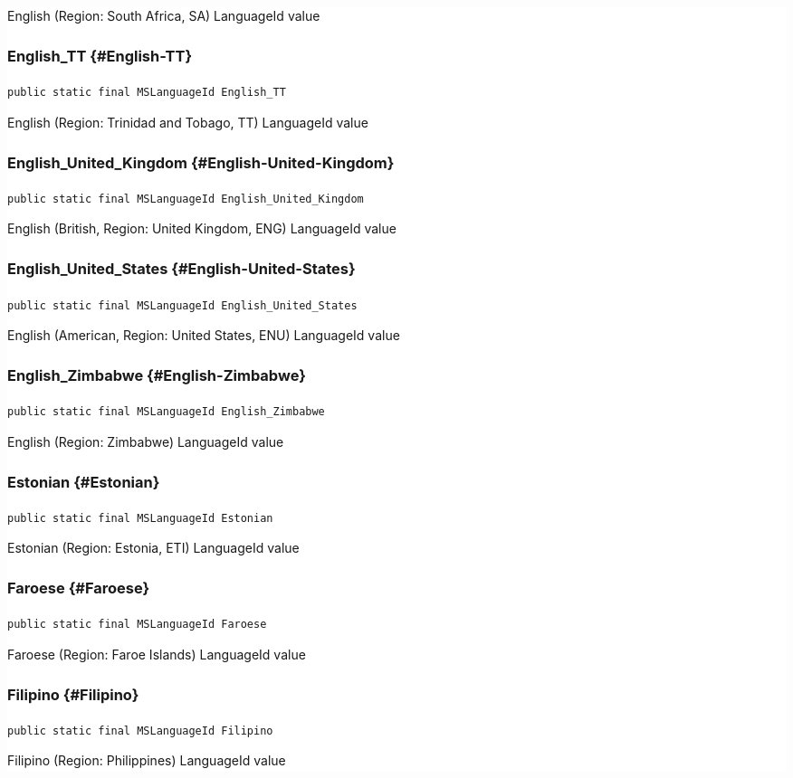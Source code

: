 
English (Region: South Africa, SA) LanguageId value

### English_TT {#English-TT}
```
public static final MSLanguageId English_TT
```


English (Region: Trinidad and Tobago, TT) LanguageId value

### English_United_Kingdom {#English-United-Kingdom}
```
public static final MSLanguageId English_United_Kingdom
```


English (British, Region: United Kingdom, ENG) LanguageId value

### English_United_States {#English-United-States}
```
public static final MSLanguageId English_United_States
```


English (American, Region: United States, ENU) LanguageId value

### English_Zimbabwe {#English-Zimbabwe}
```
public static final MSLanguageId English_Zimbabwe
```


English (Region: Zimbabwe) LanguageId value

### Estonian {#Estonian}
```
public static final MSLanguageId Estonian
```


Estonian (Region: Estonia, ETI) LanguageId value

### Faroese {#Faroese}
```
public static final MSLanguageId Faroese
```


Faroese (Region: Faroe Islands) LanguageId value

### Filipino {#Filipino}
```
public static final MSLanguageId Filipino
```


Filipino (Region: Philippines) LanguageId value
